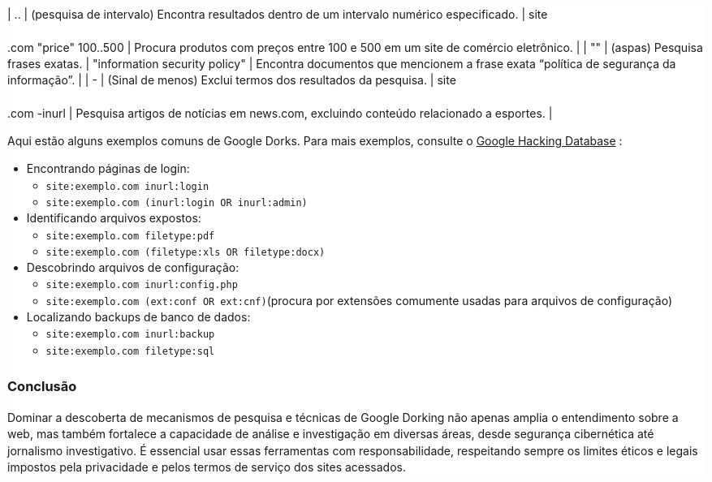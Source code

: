 | ..          | (pesquisa de intervalo) Encontra resultados dentro de um intervalo numérico especificado. | site<br><br>.com "price" 100..500                    | Procura produtos com preços entre 100 e 500 em um site de comércio eletrônico.         |
| ""          | (aspas) Pesquisa frases exatas.                                                           | "information security policy"                        | Encontra documentos que mencionem a frase exata “política de segurança da informação”. |
| -           | (Sinal de menos) Exclui termos dos resultados da pesquisa.                                | site<br><br>.com -inurl                              | Pesquisa artigos de notícias em news.com, excluindo conteúdo relacionado a esportes.   |

Aqui estão alguns exemplos comuns de Google Dorks. Para mais exemplos, consulte o [Google Hacking Database](https://www.exploit-db.com/google-hacking-database) :

- Encontrando páginas de login:
    - `site:exemplo.com inurl:login`
    - `site:exemplo.com (inurl:login OR inurl:admin)`
- Identificando arquivos expostos:
    - `site:exemplo.com filetype:pdf`
    - `site:exemplo.com (filetype:xls OR filetype:docx)`
- Descobrindo arquivos de configuração:
    - `site:exemplo.com inurl:config.php`
    - `site:exemplo.com (ext:conf OR ext:cnf)`(procura por extensões comumente usadas para arquivos de configuração)
- Localizando backups de banco de dados:
    - `site:exemplo.com inurl:backup`
    - `site:exemplo.com filetype:sql`

### Conclusão

Dominar a descoberta de mecanismos de pesquisa e técnicas de Google Dorking não apenas amplia o entendimento sobre a web, mas também fortalece a capacidade de análise e investigação em diversas áreas, desde segurança cibernética até jornalismo investigativo. É essencial usar essas ferramentas com responsabilidade, respeitando sempre os limites éticos e legais impostos pela privacidade e pelos termos de serviço dos sites acessados.